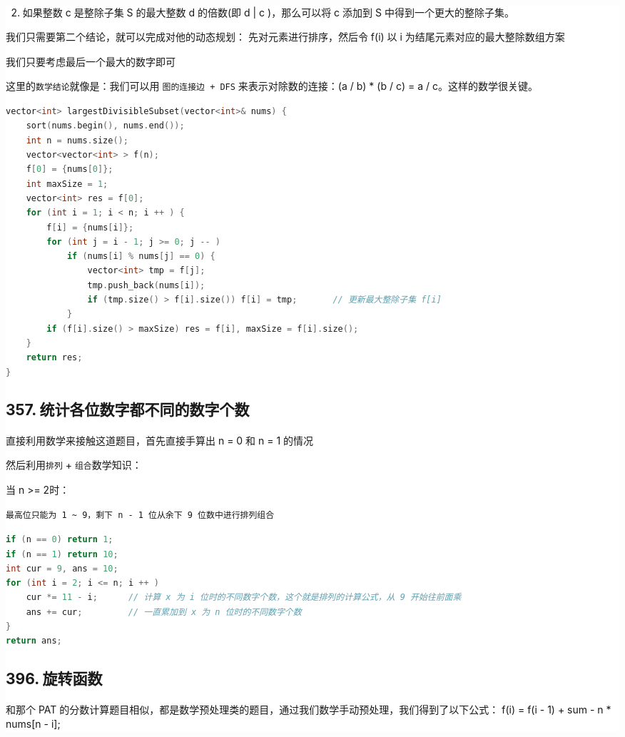 2. 如果整数 c 是整除子集 S 的最大整数 d 的倍数(即 d | c )，那么可以将 c 添加到 S 中得到一个更大的整除子集。

我们只需要第二个结论，就可以完成对他的动态规划： 先对元素进行排序，然后令 f(i) 以 i 为结尾元素对应的最大整除数组方案

我们只要考虑最后一个最大的数字即可


这里的`数学结论`就像是：我们可以用 `图的连接边 + DFS` 来表示对除数的连接：(a / b) * (b / c) = a / c。这样的数学很关键。

```c++
vector<int> largestDivisibleSubset(vector<int>& nums) {
    sort(nums.begin(), nums.end());
    int n = nums.size();
    vector<vector<int> > f(n);
    f[0] = {nums[0]};
    int maxSize = 1;
    vector<int> res = f[0];
    for (int i = 1; i < n; i ++ ) {
        f[i] = {nums[i]};
        for (int j = i - 1; j >= 0; j -- ) 
            if (nums[i] % nums[j] == 0) {
                vector<int> tmp = f[j];
                tmp.push_back(nums[i]);
                if (tmp.size() > f[i].size()) f[i] = tmp;       // 更新最大整除子集 f[i]
            }
        if (f[i].size() > maxSize) res = f[i], maxSize = f[i].size();
    }
    return res;
}
```


## 357. 统计各位数字都不同的数字个数
直接利用数学来接触这道题目，首先直接手算出 n = 0 和 n = 1 的情况

然后利用`排列` + `组合`数学知识：

当 n >= 2时：

`最高位只能为 1 ~ 9，剩下 n - 1 位从余下 9 位数中进行排列组合`

```c++
if (n == 0) return 1;
if (n == 1) return 10;
int cur = 9, ans = 10;
for (int i = 2; i <= n; i ++ ) 
    cur *= 11 - i;      // 计算 x 为 i 位时的不同数字个数，这个就是排列的计算公式，从 9 开始往前面乘
    ans += cur;         // 一直累加到 x 为 n 位时的不同数字个数
}
return ans;
```


## 396. 旋转函数
和那个 PAT 的分数计算题目相似，都是数学预处理类的题目，通过我们数学手动预处理，我们得到了以下公式：
f(i) = f(i - 1) + sum - n * nums[n - i];
